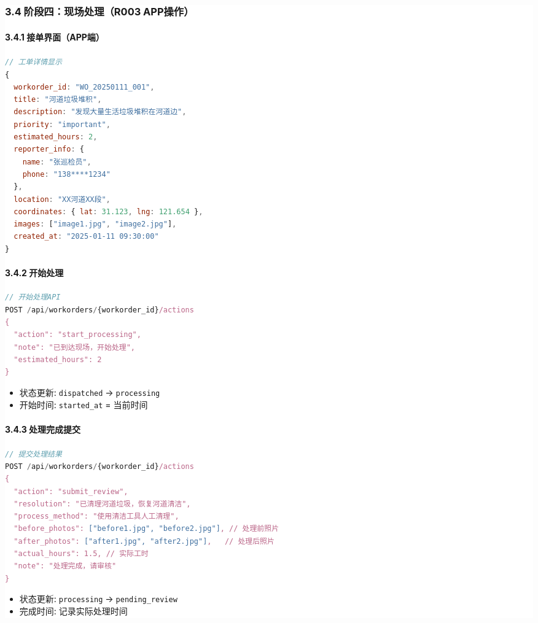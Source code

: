 ### 3.4 阶段四：现场处理（R003 APP操作）

#### 3.4.1 接单界面（APP端）
```javascript
// 工单详情显示
{
  workorder_id: "WO_20250111_001",
  title: "河道垃圾堆积",
  description: "发现大量生活垃圾堆积在河道边",
  priority: "important",
  estimated_hours: 2,
  reporter_info: {
    name: "张巡检员",
    phone: "138****1234"
  },
  location: "XX河道XX段",
  coordinates: { lat: 31.123, lng: 121.654 },
  images: ["image1.jpg", "image2.jpg"],
  created_at: "2025-01-11 09:30:00"
}
```

#### 3.4.2 开始处理
```javascript
// 开始处理API
POST /api/workorders/{workorder_id}/actions
{
  "action": "start_processing",
  "note": "已到达现场，开始处理",
  "estimated_hours": 2
}
```
- 状态更新: `dispatched` → `processing`
- 开始时间: `started_at` = 当前时间

#### 3.4.3 处理完成提交
```javascript
// 提交处理结果
POST /api/workorders/{workorder_id}/actions
{
  "action": "submit_review",
  "resolution": "已清理河道垃圾，恢复河道清洁",
  "process_method": "使用清洁工具人工清理",
  "before_photos": ["before1.jpg", "before2.jpg"], // 处理前照片
  "after_photos": ["after1.jpg", "after2.jpg"],   // 处理后照片
  "actual_hours": 1.5, // 实际工时
  "note": "处理完成，请审核"
}
```
- 状态更新: `processing` → `pending_review`
- 完成时间: 记录实际处理时间
